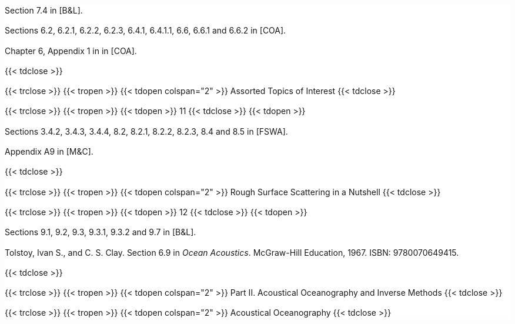 
Section 7.4 in \[B&L\].

Sections 6.2, 6.2.1, 6.2.2, 6.2.3, 6.4.1, 6.4.1.1, 6.6, 6.6.1 and 6.6.2 in \[COA\].

Chapter 6, Appendix 1 in in \[COA\].


{{< tdclose >}}

{{< trclose >}}
{{< tropen >}}
{{< tdopen colspan="2" >}}
Assorted Topics of Interest
{{< tdclose >}}

{{< trclose >}}
{{< tropen >}}
{{< tdopen >}}
11
{{< tdclose >}}
{{< tdopen >}}


Sections 3.4.2, 3.4.3, 3.4.4, 8.2, 8.2.1, 8.2.2, 8.2.3, 8.4 and 8.5 in \[FSWA\].

Appendix A9 in \[M&C\].


{{< tdclose >}}

{{< trclose >}}
{{< tropen >}}
{{< tdopen colspan="2" >}}
Rough Surface Scattering in a Nutshell
{{< tdclose >}}

{{< trclose >}}
{{< tropen >}}
{{< tdopen >}}
12
{{< tdclose >}}
{{< tdopen >}}


Sections 9.1, 9.2, 9.3, 9.3.1, 9.3.2 and 9.7 in \[B&L\].

Tolstoy, Ivan S., and C. S. Clay. Section 6.9 in _Ocean Acoustics_. McGraw-Hill Education, 1967. ISBN: 9780070649415.


{{< tdclose >}}

{{< trclose >}}
{{< tropen >}}
{{< tdopen colspan="2" >}}
Part II. Acoustical Oceanography and Inverse Methods
{{< tdclose >}}

{{< trclose >}}
{{< tropen >}}
{{< tdopen colspan="2" >}}
Acoustical Oceanography
{{< tdclose >}}
